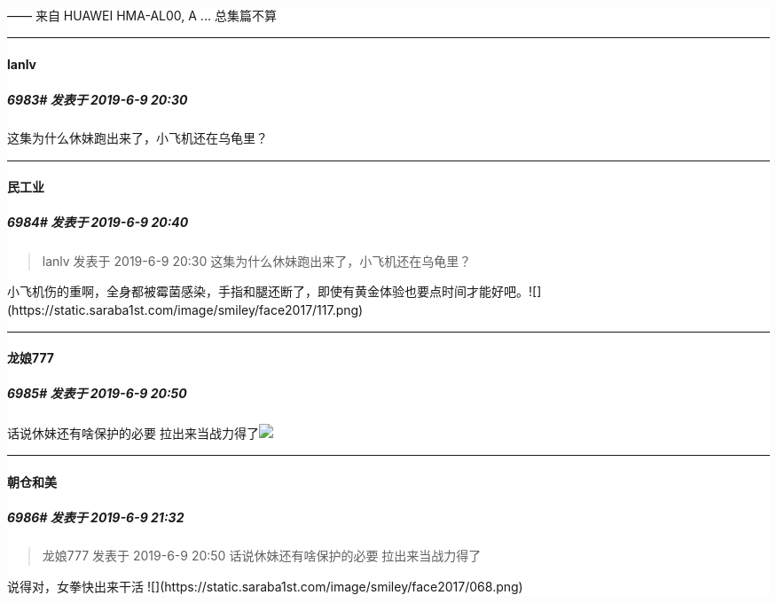 
—— 来自 HUAWEI HMA-AL00, A ...</font>
总集篇不算







-----

####  lanlv  
##### 6983#       发表于 2019-6-9 20:30




这集为什么休妹跑出来了，小飞机还在乌龟里？







-----

####  民工业  
##### 6984#       发表于 2019-6-9 20:40



<blockquote>lanlv 发表于 2019-6-9 20:30
这集为什么休妹跑出来了，小飞机还在乌龟里？</blockquote>
小飞机伤的重啊，全身都被霉菌感染，手指和腿还断了，即使有黄金体验也要点时间才能好吧。![](https://static.saraba1st.com/image/smiley/face2017/117.png)







-----

####  龙娘777  
##### 6985#       发表于 2019-6-9 20:50




话说休妹还有啥保护的必要 拉出来当战力得了![](https://static.saraba1st.com/image/smiley/face2017/068.png)







-----

####  朝仓和美  
##### 6986#       发表于 2019-6-9 21:32



<blockquote>龙娘777 发表于 2019-6-9 20:50
话说休妹还有啥保护的必要 拉出来当战力得了</blockquote>
说得对，女拳快出来干活
![](https://static.saraba1st.com/image/smiley/face2017/068.png)
